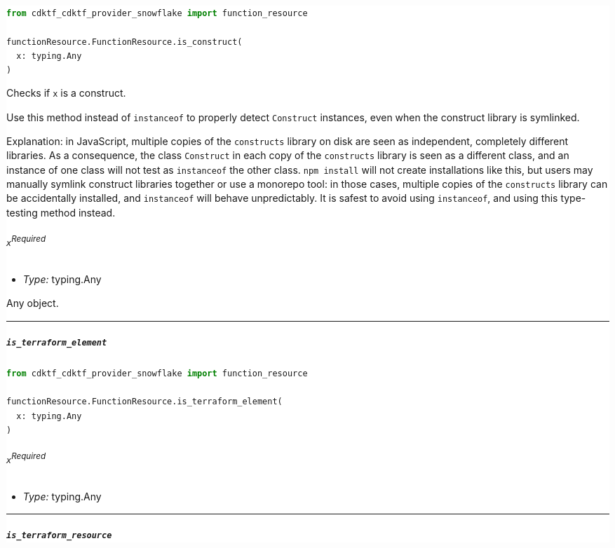 ```python
from cdktf_cdktf_provider_snowflake import function_resource

functionResource.FunctionResource.is_construct(
  x: typing.Any
)
```

Checks if `x` is a construct.

Use this method instead of `instanceof` to properly detect `Construct`
instances, even when the construct library is symlinked.

Explanation: in JavaScript, multiple copies of the `constructs` library on
disk are seen as independent, completely different libraries. As a
consequence, the class `Construct` in each copy of the `constructs` library
is seen as a different class, and an instance of one class will not test as
`instanceof` the other class. `npm install` will not create installations
like this, but users may manually symlink construct libraries together or
use a monorepo tool: in those cases, multiple copies of the `constructs`
library can be accidentally installed, and `instanceof` will behave
unpredictably. It is safest to avoid using `instanceof`, and using
this type-testing method instead.

###### `x`<sup>Required</sup> <a name="x" id="@cdktf/provider-snowflake.functionResource.FunctionResource.isConstruct.parameter.x"></a>

- *Type:* typing.Any

Any object.

---

##### `is_terraform_element` <a name="is_terraform_element" id="@cdktf/provider-snowflake.functionResource.FunctionResource.isTerraformElement"></a>

```python
from cdktf_cdktf_provider_snowflake import function_resource

functionResource.FunctionResource.is_terraform_element(
  x: typing.Any
)
```

###### `x`<sup>Required</sup> <a name="x" id="@cdktf/provider-snowflake.functionResource.FunctionResource.isTerraformElement.parameter.x"></a>

- *Type:* typing.Any

---

##### `is_terraform_resource` <a name="is_terraform_resource" id="@cdktf/provider-snowflake.functionResource.FunctionResource.isTerraformResource"></a>

